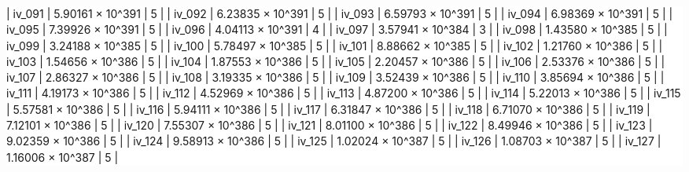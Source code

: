 | iv_091 | 5.90161 × 10^391 | 5 |
| iv_092 | 6.23835 × 10^391 | 5 |
| iv_093 | 6.59793 × 10^391 | 5 |
| iv_094 | 6.98369 × 10^391 | 5 |
| iv_095 | 7.39926 × 10^391 | 5 |
| iv_096 | 4.04113 × 10^391 | 4 |
| iv_097 | 3.57941 × 10^384 | 3 |
| iv_098 | 1.43580 × 10^385 | 5 |
| iv_099 | 3.24188 × 10^385 | 5 |
| iv_100 | 5.78497 × 10^385 | 5 |
| iv_101 | 8.88662 × 10^385 | 5 |
| iv_102 | 1.21760 × 10^386 | 5 |
| iv_103 | 1.54656 × 10^386 | 5 |
| iv_104 | 1.87553 × 10^386 | 5 |
| iv_105 | 2.20457 × 10^386 | 5 |
| iv_106 | 2.53376 × 10^386 | 5 |
| iv_107 | 2.86327 × 10^386 | 5 |
| iv_108 | 3.19335 × 10^386 | 5 |
| iv_109 | 3.52439 × 10^386 | 5 |
| iv_110 | 3.85694 × 10^386 | 5 |
| iv_111 | 4.19173 × 10^386 | 5 |
| iv_112 | 4.52969 × 10^386 | 5 |
| iv_113 | 4.87200 × 10^386 | 5 |
| iv_114 | 5.22013 × 10^386 | 5 |
| iv_115 | 5.57581 × 10^386 | 5 |
| iv_116 | 5.94111 × 10^386 | 5 |
| iv_117 | 6.31847 × 10^386 | 5 |
| iv_118 | 6.71070 × 10^386 | 5 |
| iv_119 | 7.12101 × 10^386 | 5 |
| iv_120 | 7.55307 × 10^386 | 5 |
| iv_121 | 8.01100 × 10^386 | 5 |
| iv_122 | 8.49946 × 10^386 | 5 |
| iv_123 | 9.02359 × 10^386 | 5 |
| iv_124 | 9.58913 × 10^386 | 5 |
| iv_125 | 1.02024 × 10^387 | 5 |
| iv_126 | 1.08703 × 10^387 | 5 |
| iv_127 | 1.16006 × 10^387 | 5 |